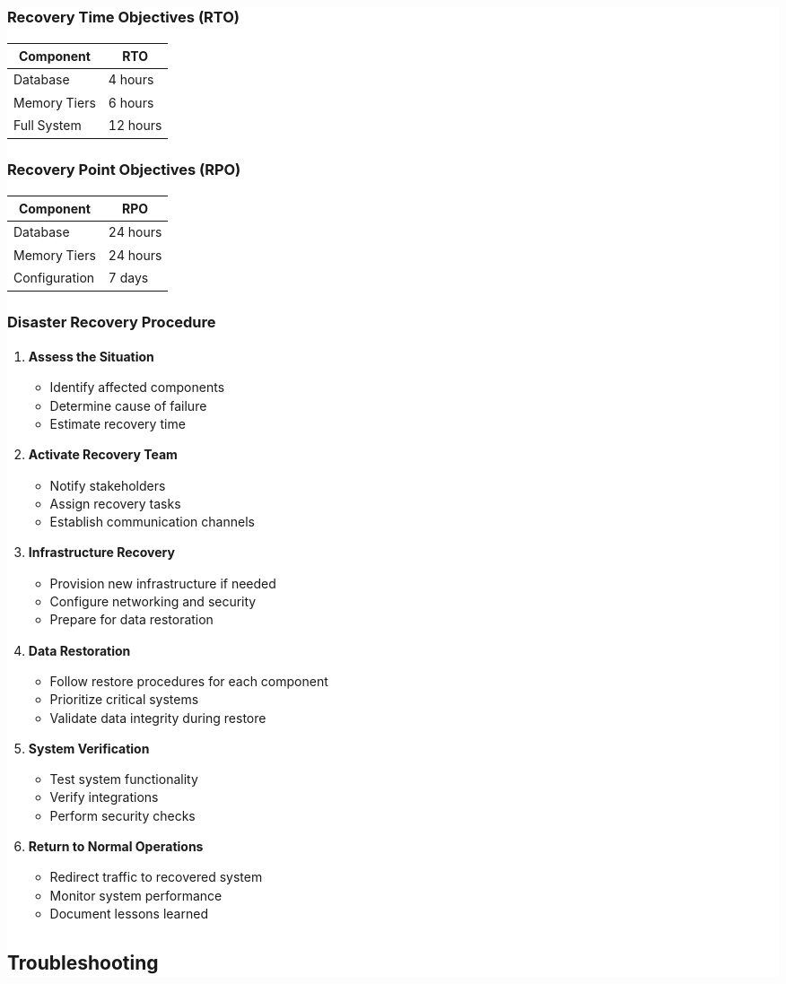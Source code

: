 ### Recovery Time Objectives (RTO)

| Component | RTO |
|-----------|-----|
| Database | 4 hours |
| Memory Tiers | 6 hours |
| Full System | 12 hours |

### Recovery Point Objectives (RPO)

| Component | RPO |
|-----------|-----|
| Database | 24 hours |
| Memory Tiers | 24 hours |
| Configuration | 7 days |

### Disaster Recovery Procedure

1. **Assess the Situation**
   - Identify affected components
   - Determine cause of failure
   - Estimate recovery time

2. **Activate Recovery Team**
   - Notify stakeholders
   - Assign recovery tasks
   - Establish communication channels

3. **Infrastructure Recovery**
   - Provision new infrastructure if needed
   - Configure networking and security
   - Prepare for data restoration

4. **Data Restoration**
   - Follow restore procedures for each component
   - Prioritize critical systems
   - Validate data integrity during restore

5. **System Verification**
   - Test system functionality
   - Verify integrations
   - Perform security checks

6. **Return to Normal Operations**
   - Redirect traffic to recovered system
   - Monitor system performance
   - Document lessons learned

## Troubleshooting
